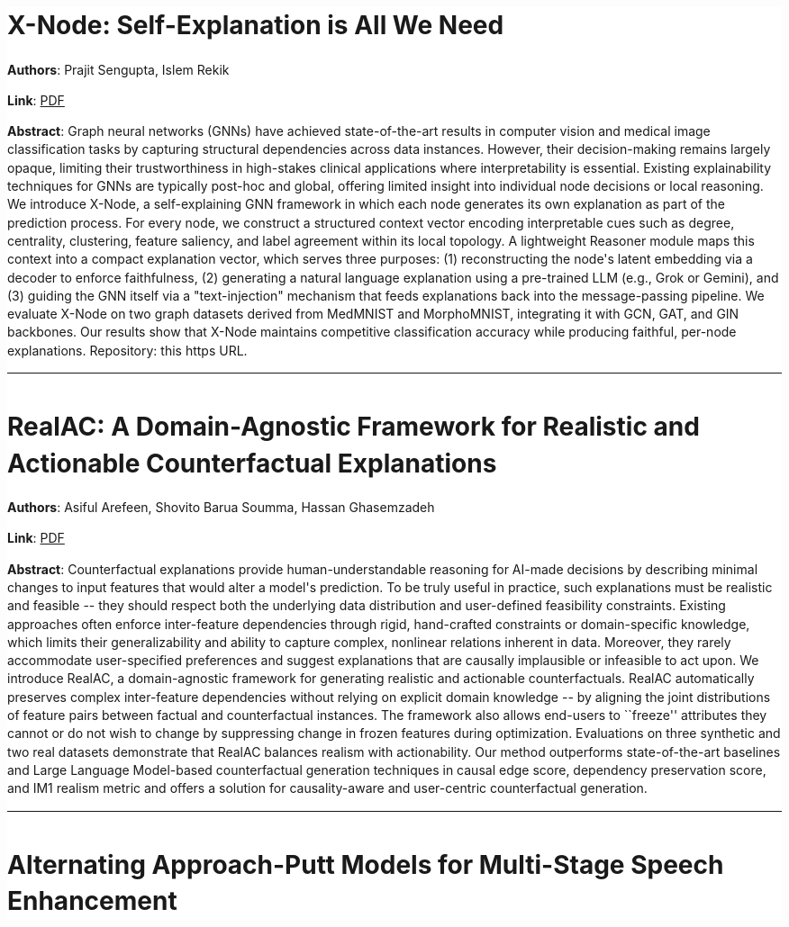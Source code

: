 # X-Node: Self-Explanation is All We Need 

**Authors**: Prajit Sengupta, Islem Rekik  

**Link**: [PDF](https://arxiv.org/pdf/2508.10461)  

**Abstract**: Graph neural networks (GNNs) have achieved state-of-the-art results in computer vision and medical image classification tasks by capturing structural dependencies across data instances. However, their decision-making remains largely opaque, limiting their trustworthiness in high-stakes clinical applications where interpretability is essential. Existing explainability techniques for GNNs are typically post-hoc and global, offering limited insight into individual node decisions or local reasoning. We introduce X-Node, a self-explaining GNN framework in which each node generates its own explanation as part of the prediction process. For every node, we construct a structured context vector encoding interpretable cues such as degree, centrality, clustering, feature saliency, and label agreement within its local topology. A lightweight Reasoner module maps this context into a compact explanation vector, which serves three purposes: (1) reconstructing the node's latent embedding via a decoder to enforce faithfulness, (2) generating a natural language explanation using a pre-trained LLM (e.g., Grok or Gemini), and (3) guiding the GNN itself via a "text-injection" mechanism that feeds explanations back into the message-passing pipeline. We evaluate X-Node on two graph datasets derived from MedMNIST and MorphoMNIST, integrating it with GCN, GAT, and GIN backbones. Our results show that X-Node maintains competitive classification accuracy while producing faithful, per-node explanations. Repository: this https URL. 

---
# RealAC: A Domain-Agnostic Framework for Realistic and Actionable Counterfactual Explanations 

**Authors**: Asiful Arefeen, Shovito Barua Soumma, Hassan Ghasemzadeh  

**Link**: [PDF](https://arxiv.org/pdf/2508.10455)  

**Abstract**: Counterfactual explanations provide human-understandable reasoning for AI-made decisions by describing minimal changes to input features that would alter a model's prediction. To be truly useful in practice, such explanations must be realistic and feasible -- they should respect both the underlying data distribution and user-defined feasibility constraints. Existing approaches often enforce inter-feature dependencies through rigid, hand-crafted constraints or domain-specific knowledge, which limits their generalizability and ability to capture complex, nonlinear relations inherent in data. Moreover, they rarely accommodate user-specified preferences and suggest explanations that are causally implausible or infeasible to act upon. We introduce RealAC, a domain-agnostic framework for generating realistic and actionable counterfactuals. RealAC automatically preserves complex inter-feature dependencies without relying on explicit domain knowledge -- by aligning the joint distributions of feature pairs between factual and counterfactual instances. The framework also allows end-users to ``freeze'' attributes they cannot or do not wish to change by suppressing change in frozen features during optimization. Evaluations on three synthetic and two real datasets demonstrate that RealAC balances realism with actionability. Our method outperforms state-of-the-art baselines and Large Language Model-based counterfactual generation techniques in causal edge score, dependency preservation score, and IM1 realism metric and offers a solution for causality-aware and user-centric counterfactual generation. 

---
# Alternating Approach-Putt Models for Multi-Stage Speech Enhancement 
